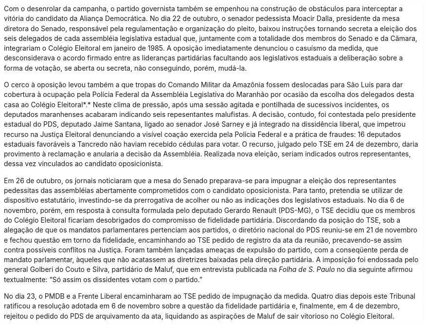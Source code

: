 Com o desenrolar da campanha, o partido governista também se empenhou na
construção de obstáculos para interceptar a vitória do candidato da
Aliança Democrática. No dia 22 de outubro, o senador pedessista Moacir
Dalla, presidente da mesa diretora do Senado, responsável pela
regulamentação e organização do pleito, baixou instruções tornando
secreta a eleição dos seis delegados de cada assembléia legislativa
estadual que, juntamente com a totalidade dos membros do Senado e da
Câmara, integrariam o Colégio Eleitoral em janeiro de 1985. A oposição
imediatamente denunciou o casuísmo da medida, que desconsiderava o
acordo firmado entre as lideranças partidárias facultando aos
legislativos estaduais a deliberação sobre a forma de votação, se aberta
ou secreta, não conseguindo, porém, mudá-la.

O cerco à oposição levou também a que tropas do Comando Militar da
Amazônia fossem deslocadas para São Luís para dar cobertura à ocupação
pela Polícia Federal da Assembléia Legislativa do Maranhão por ocasião
da escolha dos delegados desta casa ao Colégio Eleitoral*.* Neste clima
de pressão, após uma sessão agitada e pontilhada de sucessivos
incidentes, os deputados maranhenses acabaram indicando seis
repesentantes malufistas. A decisão, contudo, foi contestada pelo
presidente estadual do PDS, deputado Jaime Santana, ligado ao senador
José Sarney e já integrado na dissidência liberal, que impetrou recurso
na Justiça Eleitoral denunciando a visível coação exercida pela Polícia
Federal e a prática de fraudes: 16 deputados estaduais favoráveis a
Tancredo não haviam recebido cédulas para votar. O recurso, julgado pelo
TSE em 24 de dezembro, daria provimento à reclamação e anularia a
decisão da Assembléia. Realizada nova eleição, seriam indicados outros
representantes, dessa vez vinculados ao candidato oposicionista.

Em 26 de outubro, os jornais noticiaram que a mesa do Senado
preparava-se para impugnar a eleição dos representantes pedessitas das
assembléias abertamente comprometidos com o candidato oposicionista.
Para tanto, pretendia se utilizar de dispositivo estatutário,
investindo-se da prerrogativa de acolher ou não as indicações dos
legislativos estaduais. No dia 6 de novembro, porém, em resposta à
consulta formulada pelo deputado Gerardo Renault (PDS-MG), o TSE decidiu
que os membros do Colégio Eleitoral ficariam desobrigados do compromisso
de fidelidade partidária. Discordando da posição do TSE, sob a alegação
de que os mandatos parlamentares pertenciam aos partidos, o diretório
nacional do PDS reuniu-se em 21 de novembro e fechou questão em torno da
fidelidade, encaminhando ao TSE pedido de registro da ata da reunião,
precavendo-se assim contra possíveis conflitos na Justiça. Foram também
lançadas ameaças de expulsão do partido, com a conseqüente perda de
mandato parlamentar, àqueles que não acatassem as diretrizes baixadas
pela direção partidária. A imposição foi endossada pelo general Golberi
do Couto e Silva, partidário de Maluf, que em entrevista publicada na
*Folha de S. Paulo* no dia seguinte afirmou textualmente: “Só assim os
dissidentes votam com o partido.”

No dia 23, o PMDB e a Frente Liberal encaminharam ao TSE pedido de
impugnação da medida. Quatro dias depois este Tribunal ratificou a
resolução adotada em 6 de novembro sobre a questão da fidelidade
partidária e, finalmente, em 4 de dezembro, rejeitou o pedido do PDS de
arquivamento da ata, liquidando as aspirações de Maluf de sair vitorioso
no Colégio Eleitoral.
